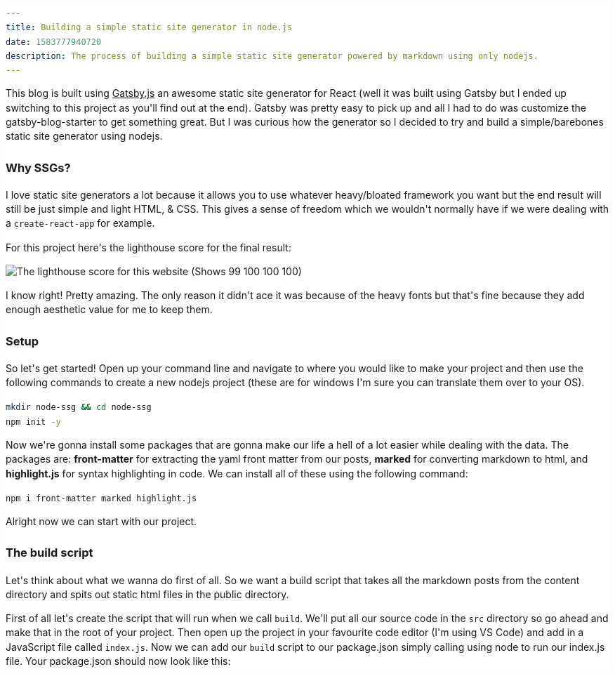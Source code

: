 ```yaml
---
title: Building a simple static site generator in node.js
date: 1583777940720
description: The process of building a simple static site generator powered by markdown using only nodejs.
---
```


This blog is built using [Gatsby.js](https://gatsbyjs.org) an awesome static site generator for React (well it was built using Gatsby but I ended up switching to this project as you'll find out at the end). Gatsby was pretty easy to pick up and all I had to do was customize the gatsby-blog-starter to get something great. But I was curious how the generator so I decided to try and build a simple/barebones static site generator using nodejs.

### Why SSGs?

I love static site generators a lot because it allows you to use whatever heavy/bloated framework you want but the end result will still be just simple and light HTML, & CSS. This gives a sense of freedom which we wouldn't normally have if we were dealing with a `create-react-app` for example.

For this project here's the lighthouse score for the final result:

![The lighthouse score for this website (Shows 99 100 100 100)](../assets/images/node-ssg-1.png)

I know right! Pretty amazing. The only reason it didn't ace it was because of the heavy fonts but that's fine because they add enough aesthetic value for me to keep them.

### Setup

So let's get started! Open up your command line and navigate to where you would like to make your project and then use the following commands to create a new nodejs project (these are for windows I'm sure you can translate them over to your OS).

```bash
mkdir node-ssg && cd node-ssg
npm init -y
```

Now we're gonna install some packages that are gonna make our life a hell of a lot easier while dealing with the data. The packages are: **front-matter** for extracting the yaml front matter from our posts, **marked** for converting markdown to html, and **highlight.js** for syntax highlighting in code. We can install all of these using the following command:

```bash
npm i front-matter marked highlight.js
```

Alright now we can start with our project.

### The build script

Let's think about what we wanna do first of all. So we want a build script that takes all the markdown posts from the content directory and spits out static html files in the public directory.

First of all let's create the script that will run when we call `build`. We'll put all our source code in the `src` directory so go ahead and make that in the root of your project. Then open up the project in your favourite code editor (I'm using VS Code) and add in a JavaScript file called `index.js`. Now we can add our `build` script to our package.json simply calling using node to run our index.js file. Your package.json should now look like this:
